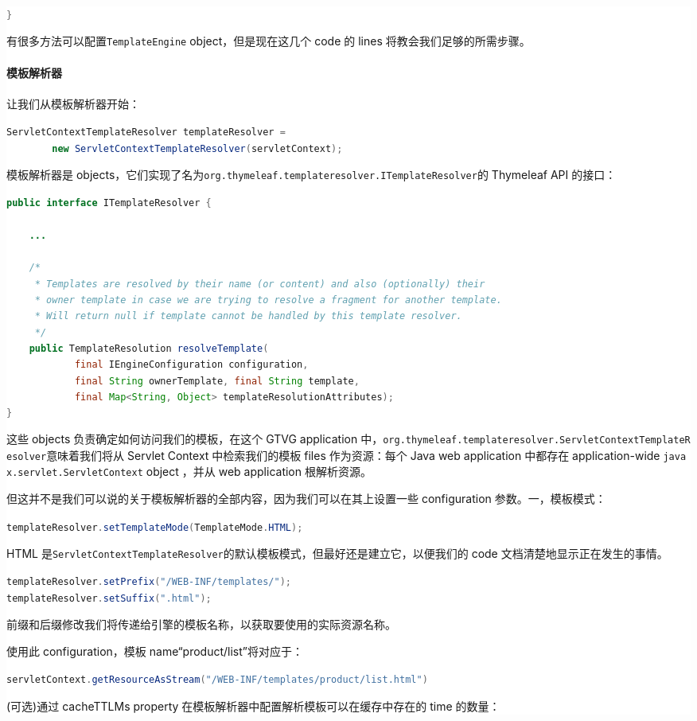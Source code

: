 ```java
}
```

有很多方法可以配置`TemplateEngine` object，但是现在这几个 code 的 lines 将教会我们足够的所需步骤。

#### 模板解析器

让我们从模板解析器开始：

```java
ServletContextTemplateResolver templateResolver =
        new ServletContextTemplateResolver(servletContext);
```

模板解析器是 objects，它们实现了名为`org.thymeleaf.templateresolver.ITemplateResolver`的 Thymeleaf API 的接口：

```java
public interface ITemplateResolver {

    ...

    /*
     * Templates are resolved by their name (or content) and also (optionally) their
     * owner template in case we are trying to resolve a fragment for another template.
     * Will return null if template cannot be handled by this template resolver.
     */
    public TemplateResolution resolveTemplate(
            final IEngineConfiguration configuration,
            final String ownerTemplate, final String template,
            final Map<String, Object> templateResolutionAttributes);
}
```

这些 objects 负责确定如何访问我们的模板，在这个 GTVG application 中，`org.thymeleaf.templateresolver.ServletContextTemplateResolver`意味着我们将从 Servlet Context 中检索我们的模板 files 作为资源：每个 Java web application 中都存在 application-wide `javax.servlet.ServletContext` object ，并从 web application 根解析资源。

但这并不是我们可以说的关于模板解析器的全部内容，因为我们可以在其上设置一些 configuration 参数。一，模板模式：

```java
templateResolver.setTemplateMode(TemplateMode.HTML);
```

HTML 是`ServletContextTemplateResolver`的默认模板模式，但最好还是建立它，以便我们的 code 文档清楚地显示正在发生的事情。

```java
templateResolver.setPrefix("/WEB-INF/templates/");
templateResolver.setSuffix(".html");
```

前缀和后缀修改我们将传递给引擎的模板名称，以获取要使用的实际资源名称。

使用此 configuration，模板 name“product/list”将对应于：

```java
servletContext.getResourceAsStream("/WEB-INF/templates/product/list.html")
```

(可选)通过 cacheTTLMs property 在模板解析器中配置解析模板可以在缓存中存在的 time 的数量：
